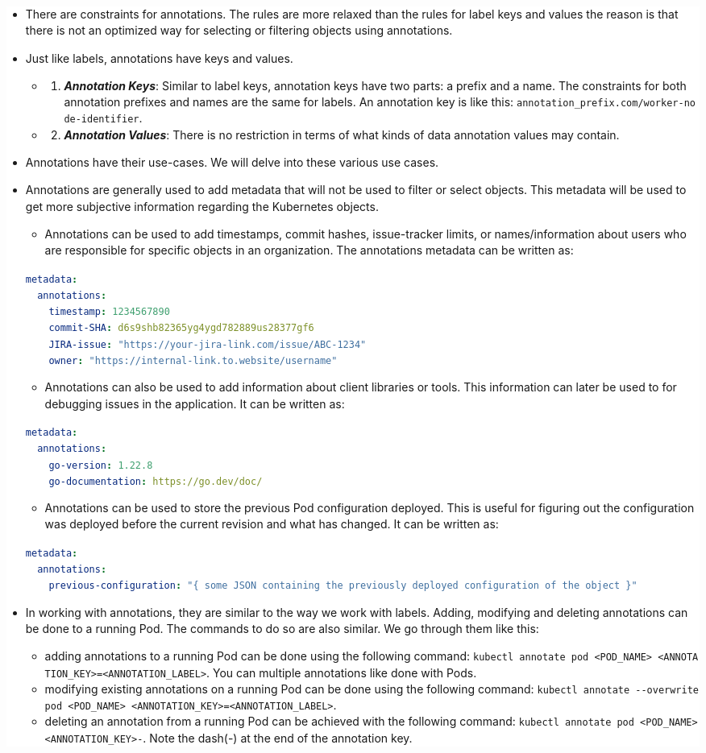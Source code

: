 - There are constraints for annotations. The rules are more relaxed than the rules for label keys and values the reason is that there is not an optimized way for selecting or filtering objects using annotations.
- Just like labels, annotations have keys and values.
  - 1. ***Annotation Keys***: Similar to label keys, annotation keys have two parts: a prefix and a name. The constraints for both annotation prefixes and names are the same for labels. An annotation key is like this: `annotation_prefix.com/worker-node-identifier`.
  - 2. ***Annotation Values***: There is no restriction in terms of what kinds of data annotation values may contain.

- Annotations have their use-cases. We will delve into these various use cases.
- Annotations are generally used to add metadata that will not be used to filter or select objects. This metadata will be used to get more subjective information regarding the Kubernetes objects.
  - Annotations can be used to add timestamps, commit hashes, issue-tracker limits, or names/information about users who are responsible for specific objects in an organization. The annotations metadata can be written as:
  ```YAML
  metadata:
    annotations:
      timestamp: 1234567890
      commit-SHA: d6s9shb82365yg4ygd782889us28377gf6
      JIRA-issue: "https://your-jira-link.com/issue/ABC-1234"
      owner: "https://internal-link.to.website/username"
  ```
  - Annotations can also be used to add information about client libraries or tools. This information can later be used to for debugging issues in the application. It can be written as:
  ```YAML
  metadata:
    annotations:
      go-version: 1.22.8
      go-documentation: https://go.dev/doc/
  ```
  - Annotations can be used to store the previous Pod configuration deployed. This is useful for figuring out the configuration was deployed before the current revision and what has changed. It can be written as:
  ```YAML
  metadata:
    annotations:
      previous-configuration: "{ some JSON containing the previously deployed configuration of the object }"
  ```


- In working with annotations, they are similar to the way we work with labels. Adding, modifying and deleting annotations can be done to a running Pod. The commands to do so are also similar. We go through them like this:
  - adding annotations to a running Pod can be done using the following command: `kubectl annotate pod <POD_NAME> <ANNOTATION_KEY>=<ANNOTATION_LABEL>`. You can multiple annotations like done with Pods.
  - modifying existing annotations on a running Pod can be done using the following command: `kubectl annotate --overwrite pod <POD_NAME> <ANNOTATION_KEY>=<ANNOTATION_LABEL>`.
  - deleting an annotation from a running Pod can be achieved with the following command: `kubectl annotate pod <POD_NAME> <ANNOTATION_KEY>-`. Note the dash(-) at the end of the annotation key.